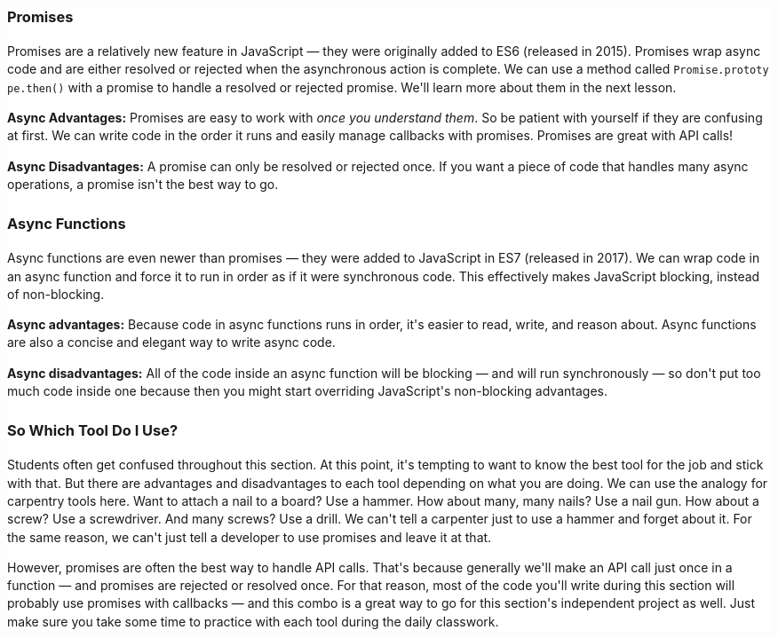 ### Promises

Promises are a relatively new feature in JavaScript — they were originally added to ES6 (released in 2015). Promises wrap async code and are either resolved or rejected when the asynchronous action is complete. We can use a method called `Promise.prototype.then()` with a promise to handle a resolved or rejected promise. We'll learn more about them in the next lesson.

**Async Advantages:** Promises are easy to work with _once you understand them_. So be patient with yourself if they are confusing at first. We can write code in the order it runs and easily manage callbacks with promises. Promises are great with API calls!

**Async Disadvantages:** A promise can only be resolved or rejected once. If you want a piece of code that handles many async operations, a promise isn't the best way to go.

### Async Functions

Async functions are even newer than promises — they were added to JavaScript in ES7 (released in 2017). We can wrap code in an async function and force it to run in order as if it were synchronous code. This effectively makes JavaScript blocking, instead of non-blocking.

**Async advantages:** Because code in async functions runs in order, it's easier to read, write, and reason about. Async functions are also a concise and elegant way to write async code.

**Async disadvantages:** All of the code inside an async function will be blocking — and will run synchronously — so don't put too much code inside one because then you might start overriding JavaScript's non-blocking advantages.

### So Which Tool Do I Use?

Students often get confused throughout this section. At this point, it's tempting to want to know the best tool for the job and stick with that. But there are advantages and disadvantages to each tool depending on what you are doing. We can use the analogy for carpentry tools here. Want to attach a nail to a board? Use a hammer. How about many, many nails? Use a nail gun. How about a screw? Use a screwdriver. And many screws? Use a drill. We can't tell a carpenter just to use a hammer and forget about it. For the same reason, we can't just tell a developer to use promises and leave it at that.

However, promises are often the best way to handle API calls. That's because generally we'll make an API call just once in a function — and promises are rejected or resolved once. For that reason, most of the code you'll write during this section will probably use promises with callbacks — and this combo is a great way to go for this section's independent project as well. Just make sure you take some time to practice with each tool during the daily classwork.
